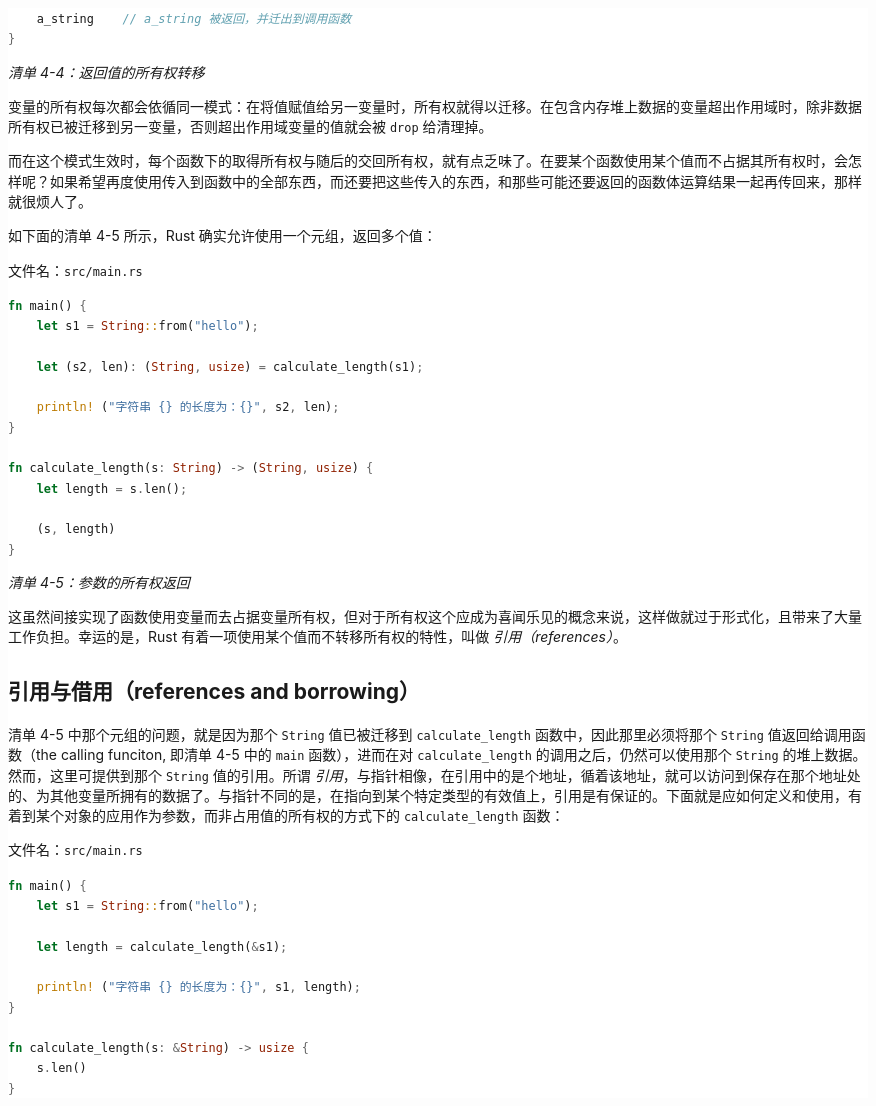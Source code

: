 ```rust
    a_string    // a_string 被返回，并迁出到调用函数
}
```

*清单 4-4：返回值的所有权转移*

变量的所有权每次都会依循同一模式：在将值赋值给另一变量时，所有权就得以迁移。在包含内存堆上数据的变量超出作用域时，除非数据所有权已被迁移到另一变量，否则超出作用域变量的值就会被 `drop` 给清理掉。

而在这个模式生效时，每个函数下的取得所有权与随后的交回所有权，就有点乏味了。在要某个函数使用某个值而不占据其所有权时，会怎样呢？如果希望再度使用传入到函数中的全部东西，而还要把这些传入的东西，和那些可能还要返回的函数体运算结果一起再传回来，那样就很烦人了。

如下面的清单 4-5 所示，Rust 确实允许使用一个元组，返回多个值：

文件名：`src/main.rs`

```rust
fn main() {
    let s1 = String::from("hello");

    let (s2, len): (String, usize) = calculate_length(s1);

    println! ("字符串 {} 的长度为：{}", s2, len);
}

fn calculate_length(s: String) -> (String, usize) {
    let length = s.len();

    (s, length)
}
```

*清单 4-5：参数的所有权返回*

这虽然间接实现了函数使用变量而去占据变量所有权，但对于所有权这个应成为喜闻乐见的概念来说，这样做就过于形式化，且带来了大量工作负担。幸运的是，Rust 有着一项使用某个值而不转移所有权的特性，叫做 *引用（references）*。


## 引用与借用（references and borrowing）

清单 4-5 中那个元组的问题，就是因为那个 `String` 值已被迁移到 `calculate_length` 函数中，因此那里必须将那个 `String` 值返回给调用函数（the calling funciton, 即清单 4-5 中的 `main` 函数），进而在对 `calculate_length` 的调用之后，仍然可以使用那个 `String` 的堆上数据。然而，这里可提供到那个 `String` 值的引用。所谓 *引用*，与指针相像，在引用中的是个地址，循着该地址，就可以访问到保存在那个地址处的、为其他变量所拥有的数据了。与指针不同的是，在指向到某个特定类型的有效值上，引用是有保证的。下面就是应如何定义和使用，有着到某个对象的应用作为参数，而非占用值的所有权的方式下的 `calculate_length` 函数：

文件名：`src/main.rs`

```rust
fn main() {
    let s1 = String::from("hello");

    let length = calculate_length(&s1);

    println! ("字符串 {} 的长度为：{}", s1, length);
}

fn calculate_length(s: &String) -> usize {
    s.len()
}
```
